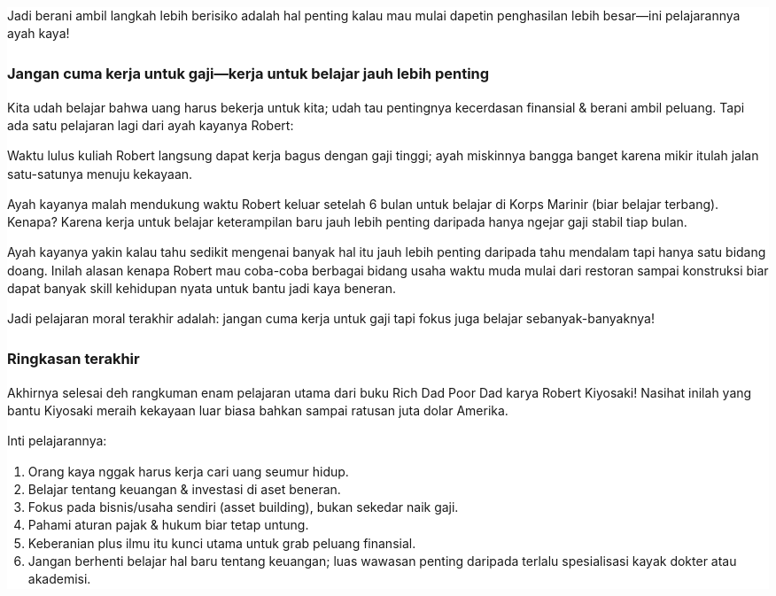 Jadi berani ambil langkah lebih berisiko adalah hal penting kalau mau mulai dapetin penghasilan lebih besar—ini pelajarannya ayah kaya!

### Jangan cuma kerja untuk gaji—kerja untuk belajar jauh lebih penting
Kita udah belajar bahwa uang harus bekerja untuk kita; udah tau pentingnya kecerdasan finansial & berani ambil peluang. Tapi ada satu pelajaran lagi dari ayah kayanya Robert:

Waktu lulus kuliah Robert langsung dapat kerja bagus dengan gaji tinggi; ayah miskinnya bangga banget karena mikir itulah jalan satu-satunya menuju kekayaan.

Ayah kayanya malah mendukung waktu Robert keluar setelah 6 bulan untuk belajar di Korps Marinir (biar belajar terbang). Kenapa? Karena kerja untuk belajar keterampilan baru jauh lebih penting daripada hanya ngejar gaji stabil tiap bulan.

Ayah kayanya yakin kalau tahu sedikit mengenai banyak hal itu jauh lebih penting daripada tahu mendalam tapi hanya satu bidang doang. Inilah alasan kenapa Robert mau coba-coba berbagai bidang usaha waktu muda mulai dari restoran sampai konstruksi biar dapat banyak skill kehidupan nyata untuk bantu jadi kaya beneran.

Jadi pelajaran moral terakhir adalah: jangan cuma kerja untuk gaji tapi fokus juga belajar sebanyak-banyaknya!

### Ringkasan terakhir
Akhirnya selesai deh rangkuman enam pelajaran utama dari buku Rich Dad Poor Dad karya Robert Kiyosaki! Nasihat inilah yang bantu Kiyosaki meraih kekayaan luar biasa bahkan sampai ratusan juta dolar Amerika.

Inti pelajarannya:
1. Orang kaya nggak harus kerja cari uang seumur hidup.
2. Belajar tentang keuangan & investasi di aset beneran.
3. Fokus pada bisnis/usaha sendiri (asset building), bukan sekedar naik gaji.
4. Pahami aturan pajak & hukum biar tetap untung.
5. Keberanian plus ilmu itu kunci utama untuk grab peluang finansial.
6. Jangan berhenti belajar hal baru tentang keuangan; luas wawasan penting daripada terlalu spesialisasi kayak dokter atau akademisi.